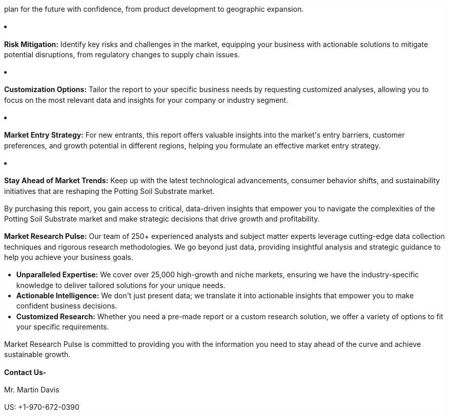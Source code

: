 plan for the future with confidence, from product development to geographic expansion.</p></li><li><p><strong>Risk Mitigation:</strong> Identify key risks and challenges in the market, equipping your business with actionable solutions to mitigate potential disruptions, from regulatory changes to supply chain issues.</p></li><li><p><strong>Customization Options:</strong> Tailor the report to your specific business needs by requesting customized analyses, allowing you to focus on the most relevant data and insights for your company or industry segment.</p></li><li><p><strong>Market Entry Strategy:</strong> For new entrants, this report offers valuable insights into the market's entry barriers, customer preferences, and growth potential in different regions, helping you formulate an effective market entry strategy.</p></li><li><p><strong>Stay Ahead of Market Trends:</strong> Keep up with the latest technological advancements, consumer behavior shifts, and sustainability initiatives that are reshaping the Potting Soil Substrate market.</p></li></ol><p>By purchasing this report, you gain access to critical, data-driven insights that empower you to navigate the complexities of the Potting Soil Substrate market and make strategic decisions that drive growth and profitability.</p><p><strong>Market Research Pulse:</strong>&nbsp;Our team of 250+ experienced analysts and subject matter experts leverage cutting-edge data collection techniques and rigorous research methodologies. We go beyond just data, providing insightful analysis and strategic guidance to help you achieve your business goals.</p><ul><li><strong>Unparalleled Expertise:</strong>&nbsp;We cover over 25,000 high-growth and niche markets, ensuring we have the industry-specific knowledge to deliver tailored solutions for your unique needs.</li><li><strong>Actionable Intelligence:</strong>&nbsp;We don't just present data; we translate it into actionable insights that empower you to make confident business decisions.</li><li><strong>Customized Research:</strong>&nbsp;Whether you need a pre-made report or a custom research solution, we offer a variety of options to fit your specific requirements.</li></ul><p>Market Research Pulse is committed to providing you with the information you need to stay ahead of the curve and achieve sustainable growth.</p><p><strong>Contact Us-</strong></p><p>Mr. Martin Davis</p><p>US: +1-970-672-0390</p>
